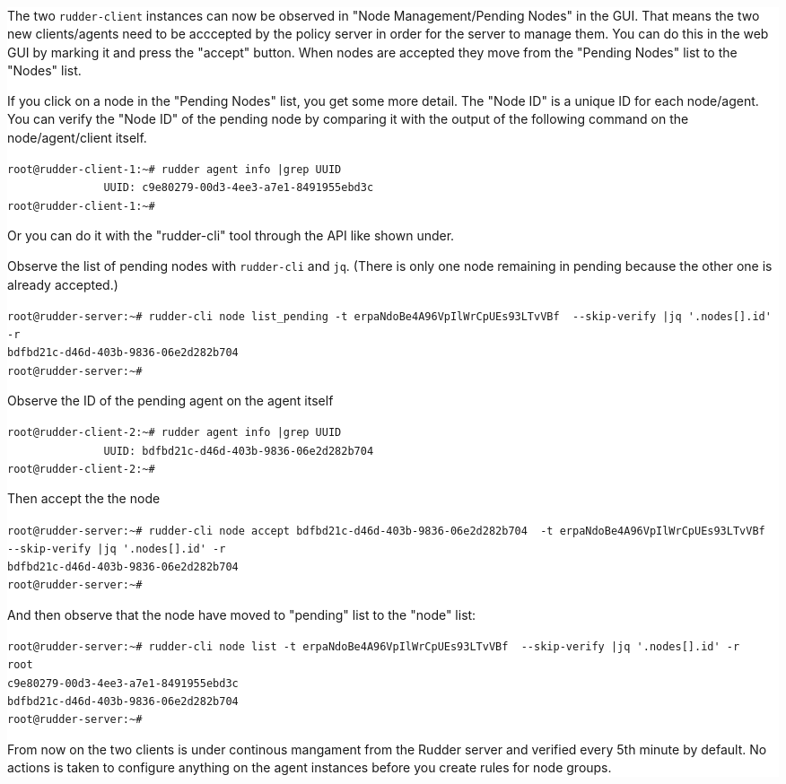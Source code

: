 The two `rudder-client` instances can now be observed in "Node
Management/Pending Nodes" in the GUI. That means the two new clients/agents
need to be acccepted by the policy server in order for the server to manage
them. You can do this in the web GUI by marking it and press the "accept"
button. When nodes are accepted they move from the "Pending Nodes" list to the
"Nodes" list.

If you click on a node in the "Pending Nodes" list, you get some more detail.
The "Node ID" is a unique ID for each node/agent. You can verify the "Node ID"
of the pending node by comparing it with the output of the following command on
the node/agent/client itself. 
```
root@rudder-client-1:~# rudder agent info |grep UUID
               UUID: c9e80279-00d3-4ee3-a7e1-8491955ebd3c
root@rudder-client-1:~#
```

Or you can do it with the "rudder-cli" tool through the API like shown under.

Observe the list of pending nodes with `rudder-cli` and `jq`. (There is only
one node remaining in pending because the other one is already accepted.) 

```
root@rudder-server:~# rudder-cli node list_pending -t erpaNdoBe4A96VpIlWrCpUEs93LTvVBf  --skip-verify |jq '.nodes[].id' -r
bdfbd21c-d46d-403b-9836-06e2d282b704
root@rudder-server:~# 
```

Observe the ID of the pending agent on the agent itself
```
root@rudder-client-2:~# rudder agent info |grep UUID
               UUID: bdfbd21c-d46d-403b-9836-06e2d282b704
root@rudder-client-2:~#
```

Then accept the the node 
```
root@rudder-server:~# rudder-cli node accept bdfbd21c-d46d-403b-9836-06e2d282b704  -t erpaNdoBe4A96VpIlWrCpUEs93LTvVBf  --skip-verify |jq '.nodes[].id' -r
bdfbd21c-d46d-403b-9836-06e2d282b704
root@rudder-server:~#
```

And then observe that the node have moved to "pending" list to the "node" list: 
```
root@rudder-server:~# rudder-cli node list -t erpaNdoBe4A96VpIlWrCpUEs93LTvVBf  --skip-verify |jq '.nodes[].id' -r
root
c9e80279-00d3-4ee3-a7e1-8491955ebd3c
bdfbd21c-d46d-403b-9836-06e2d282b704
root@rudder-server:~#
```

From now on the two clients is under continous mangament from the Rudder server
and verified every 5th minute by default. No actions is taken to configure
anything on the agent instances before you create rules for node groups.  
